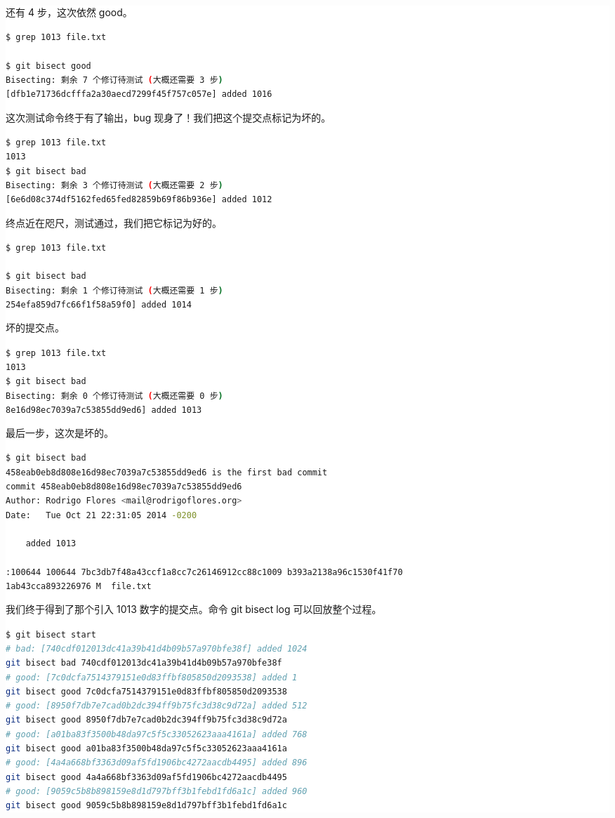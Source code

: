 还有 4 步，这次依然 good。

```bash
$ grep 1013 file.txt

$ git bisect good
Bisecting: 剩余 7 个修订待测试 (大概还需要 3 步)
[dfb1e71736dcfffa2a30aecd7299f45f757c057e] added 1016
```

这次测试命令终于有了输出，bug 现身了！我们把这个提交点标记为坏的。

```bash
$ grep 1013 file.txt
1013
$ git bisect bad
Bisecting: 剩余 3 个修订待测试 (大概还需要 2 步)
[6e6d08c374df5162fed65fed82859b69f86b936e] added 1012
```

终点近在咫尺，测试通过，我们把它标记为好的。

```bash
$ grep 1013 file.txt

$ git bisect bad
Bisecting: 剩余 1 个修订待测试 (大概还需要 1 步)
254efa859d7fc66f1f58a59f0] added 1014
```

坏的提交点。

```bash
$ grep 1013 file.txt
1013
$ git bisect bad
Bisecting: 剩余 0 个修订待测试 (大概还需要 0 步)
8e16d98ec7039a7c53855dd9ed6] added 1013
```

最后一步，这次是坏的。

```bash
$ git bisect bad
458eab0eb8d808e16d98ec7039a7c53855dd9ed6 is the first bad commit
commit 458eab0eb8d808e16d98ec7039a7c53855dd9ed6
Author: Rodrigo Flores <mail@rodrigoflores.org>
Date:   Tue Oct 21 22:31:05 2014 -0200

    added 1013

:100644 100644 7bc3db7f48a43ccf1a8cc7c26146912cc88c1009 b393a2138a96c1530f41f70
1ab43cca893226976 M  file.txt
```

我们终于得到了那个引入 1013 数字的提交点。命令 git bisect log 可以回放整个过程。

```bash
$ git bisect start
# bad: [740cdf012013dc41a39b41d4b09b57a970bfe38f] added 1024
git bisect bad 740cdf012013dc41a39b41d4b09b57a970bfe38f
# good: [7c0dcfa7514379151e0d83ffbf805850d2093538] added 1
git bisect good 7c0dcfa7514379151e0d83ffbf805850d2093538
# good: [8950f7db7e7cad0b2dc394ff9b75fc3d38c9d72a] added 512
git bisect good 8950f7db7e7cad0b2dc394ff9b75fc3d38c9d72a
# good: [a01ba83f3500b48da97c5f5c33052623aaa4161a] added 768
git bisect good a01ba83f3500b48da97c5f5c33052623aaa4161a
# good: [4a4a668bf3363d09af5fd1906bc4272aacdb4495] added 896
git bisect good 4a4a668bf3363d09af5fd1906bc4272aacdb4495
# good: [9059c5b8b898159e8d1d797bff3b1febd1fd6a1c] added 960
git bisect good 9059c5b8b898159e8d1d797bff3b1febd1fd6a1c
```